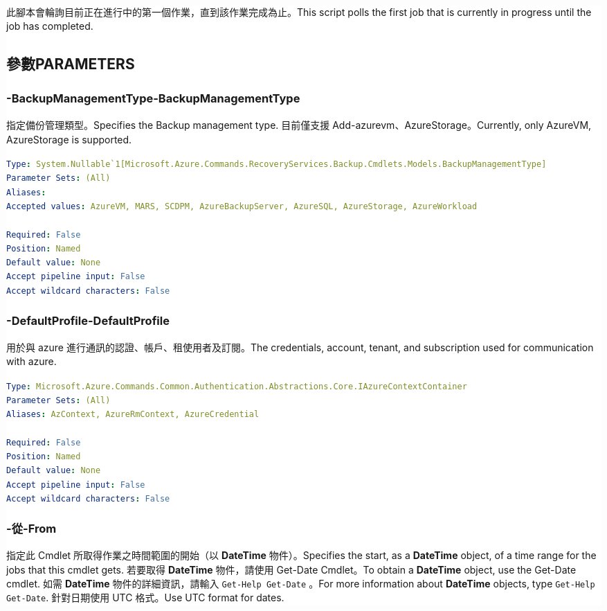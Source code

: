 <span data-ttu-id="bcd2b-118">此腳本會輪詢目前正在進行中的第一個作業，直到該作業完成為止。</span><span class="sxs-lookup"><span data-stu-id="bcd2b-118">This script polls the first job that is currently in progress until the job has completed.</span></span>

## <span data-ttu-id="bcd2b-119">參數</span><span class="sxs-lookup"><span data-stu-id="bcd2b-119">PARAMETERS</span></span>

### <span data-ttu-id="bcd2b-120">-BackupManagementType</span><span class="sxs-lookup"><span data-stu-id="bcd2b-120">-BackupManagementType</span></span>
<span data-ttu-id="bcd2b-121">指定備份管理類型。</span><span class="sxs-lookup"><span data-stu-id="bcd2b-121">Specifies the Backup management type.</span></span>
<span data-ttu-id="bcd2b-122">目前僅支援 Add-azurevm、AzureStorage。</span><span class="sxs-lookup"><span data-stu-id="bcd2b-122">Currently, only AzureVM, AzureStorage is supported.</span></span>

```yaml
Type: System.Nullable`1[Microsoft.Azure.Commands.RecoveryServices.Backup.Cmdlets.Models.BackupManagementType]
Parameter Sets: (All)
Aliases:
Accepted values: AzureVM, MARS, SCDPM, AzureBackupServer, AzureSQL, AzureStorage, AzureWorkload

Required: False
Position: Named
Default value: None
Accept pipeline input: False
Accept wildcard characters: False
```

### <span data-ttu-id="bcd2b-123">-DefaultProfile</span><span class="sxs-lookup"><span data-stu-id="bcd2b-123">-DefaultProfile</span></span>
<span data-ttu-id="bcd2b-124">用於與 azure 進行通訊的認證、帳戶、租使用者及訂閱。</span><span class="sxs-lookup"><span data-stu-id="bcd2b-124">The credentials, account, tenant, and subscription used for communication with azure.</span></span>

```yaml
Type: Microsoft.Azure.Commands.Common.Authentication.Abstractions.Core.IAzureContextContainer
Parameter Sets: (All)
Aliases: AzContext, AzureRmContext, AzureCredential

Required: False
Position: Named
Default value: None
Accept pipeline input: False
Accept wildcard characters: False
```

### <span data-ttu-id="bcd2b-125">-從</span><span class="sxs-lookup"><span data-stu-id="bcd2b-125">-From</span></span>
<span data-ttu-id="bcd2b-126">指定此 Cmdlet 所取得作業之時間範圍的開始（以 **DateTime** 物件）。</span><span class="sxs-lookup"><span data-stu-id="bcd2b-126">Specifies the start, as a **DateTime** object, of a time range for the jobs that this cmdlet gets.</span></span>
<span data-ttu-id="bcd2b-127">若要取得 **DateTime** 物件，請使用 Get-Date Cmdlet。</span><span class="sxs-lookup"><span data-stu-id="bcd2b-127">To obtain a **DateTime** object, use the Get-Date cmdlet.</span></span>
<span data-ttu-id="bcd2b-128">如需 **DateTime** 物件的詳細資訊，請輸入 `Get-Help Get-Date` 。</span><span class="sxs-lookup"><span data-stu-id="bcd2b-128">For more information about **DateTime** objects, type `Get-Help Get-Date`.</span></span>
<span data-ttu-id="bcd2b-129">針對日期使用 UTC 格式。</span><span class="sxs-lookup"><span data-stu-id="bcd2b-129">Use UTC format for dates.</span></span>
